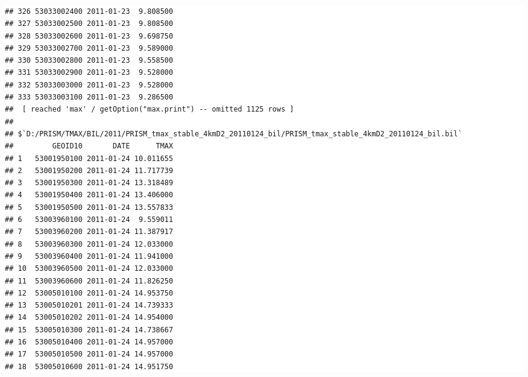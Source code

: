     ## 326 53033002400 2011-01-23  9.808500
    ## 327 53033002500 2011-01-23  9.808500
    ## 328 53033002600 2011-01-23  9.698750
    ## 329 53033002700 2011-01-23  9.589000
    ## 330 53033002800 2011-01-23  9.558500
    ## 331 53033002900 2011-01-23  9.528000
    ## 332 53033003000 2011-01-23  9.528000
    ## 333 53033003100 2011-01-23  9.286500
    ##  [ reached 'max' / getOption("max.print") -- omitted 1125 rows ]
    ## 
    ## $`D:/PRISM/TMAX/BIL/2011/PRISM_tmax_stable_4kmD2_20110124_bil/PRISM_tmax_stable_4kmD2_20110124_bil.bil`
    ##         GEOID10       DATE      TMAX
    ## 1   53001950100 2011-01-24 10.011655
    ## 2   53001950200 2011-01-24 11.717739
    ## 3   53001950300 2011-01-24 13.318489
    ## 4   53001950400 2011-01-24 13.406000
    ## 5   53001950500 2011-01-24 13.557833
    ## 6   53003960100 2011-01-24  9.559011
    ## 7   53003960200 2011-01-24 11.387917
    ## 8   53003960300 2011-01-24 12.033000
    ## 9   53003960400 2011-01-24 11.941000
    ## 10  53003960500 2011-01-24 12.033000
    ## 11  53003960600 2011-01-24 11.826250
    ## 12  53005010100 2011-01-24 14.953750
    ## 13  53005010201 2011-01-24 14.739333
    ## 14  53005010202 2011-01-24 14.954000
    ## 15  53005010300 2011-01-24 14.738667
    ## 16  53005010400 2011-01-24 14.957000
    ## 17  53005010500 2011-01-24 14.957000
    ## 18  53005010600 2011-01-24 14.951750